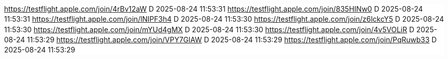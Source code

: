 </tr>
<tr>
  <td align="center"></td>
  <td align="center"></td>
  <td align="center"><a href="https://testflight.apple.com/join/4rBv12aW">https://testflight.apple.com/join/4rBv12aW</a></td>
  <td align="center">D</td>
  <td align="center">2025-08-24 11:53:31</td>
</tr>
<tr>
  <td align="center"></td>
  <td align="center"></td>
  <td align="center"><a href="https://testflight.apple.com/join/835HINw0">https://testflight.apple.com/join/835HINw0</a></td>
  <td align="center">D</td>
  <td align="center">2025-08-24 11:53:31</td>
</tr>
<tr>
  <td align="center"></td>
  <td align="center"></td>
  <td align="center"><a href="https://testflight.apple.com/join/lNIPF3h4">https://testflight.apple.com/join/lNIPF3h4</a></td>
  <td align="center">D</td>
  <td align="center">2025-08-24 11:53:30</td>
</tr>
<tr>
  <td align="center"></td>
  <td align="center"></td>
  <td align="center"><a href="https://testflight.apple.com/join/z6lckcY5">https://testflight.apple.com/join/z6lckcY5</a></td>
  <td align="center">D</td>
  <td align="center">2025-08-24 11:53:30</td>
</tr>
<tr>
  <td align="center"></td>
  <td align="center"></td>
  <td align="center"><a href="https://testflight.apple.com/join/mYUd4gMX">https://testflight.apple.com/join/mYUd4gMX</a></td>
  <td align="center">D</td>
  <td align="center">2025-08-24 11:53:30</td>
</tr>
<tr>
  <td align="center"></td>
  <td align="center"></td>
  <td align="center"><a href="https://testflight.apple.com/join/4v5VOLiR">https://testflight.apple.com/join/4v5VOLiR</a></td>
  <td align="center">D</td>
  <td align="center">2025-08-24 11:53:29</td>
</tr>
<tr>
  <td align="center"></td>
  <td align="center"></td>
  <td align="center"><a href="https://testflight.apple.com/join/VPY7GlAW">https://testflight.apple.com/join/VPY7GlAW</a></td>
  <td align="center">D</td>
  <td align="center">2025-08-24 11:53:29</td>
</tr>
<tr>
  <td align="center"></td>
  <td align="center"></td>
  <td align="center"><a href="https://testflight.apple.com/join/PqRuwb33">https://testflight.apple.com/join/PqRuwb33</a></td>
  <td align="center">D</td>
  <td align="center">2025-08-24 11:53:29</td>